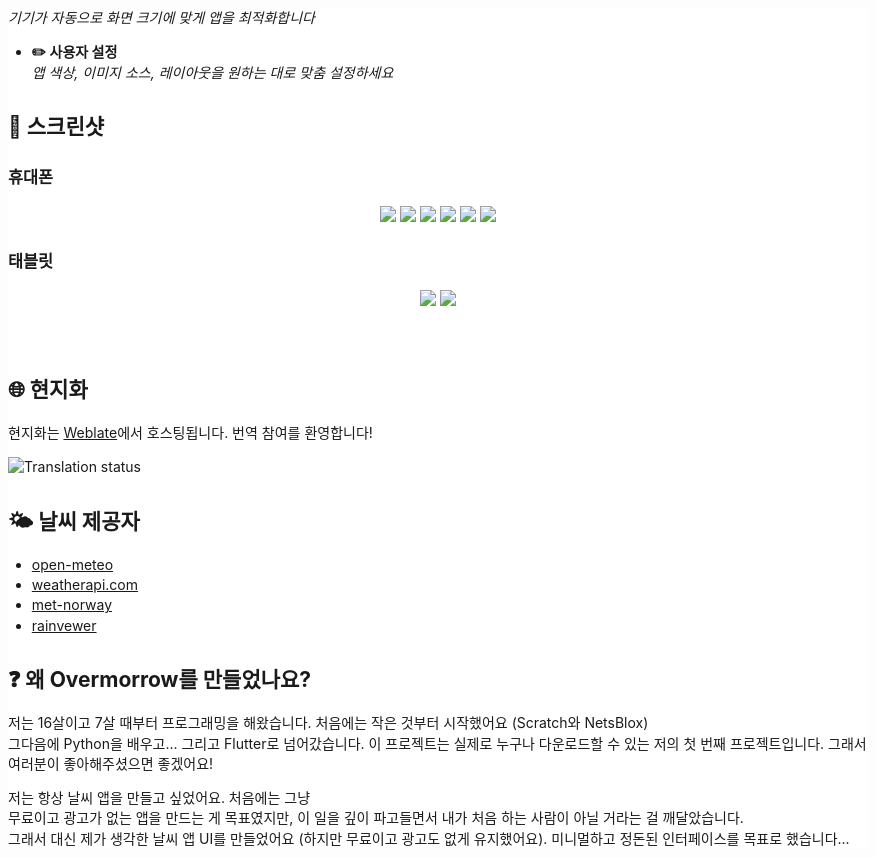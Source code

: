   *기기가 자동으로 화면 크기에 맞게 앱을 최적화합니다*      
-  **✏️ 사용자 설정**  
  *앱 색상, 이미지 소스, 레이아웃을 원하는 대로 맞춤 설정하세요*   

## 📸 스크린샷

### 휴대폰

<p align="center" width="100%">
  <img src="https://raw.githubusercontent.com/bmaroti9/Overmorrow/master/Screenshots/overmorrow_green_play_1.png" width="30%">
  <img src="https://raw.githubusercontent.com/bmaroti9/Overmorrow/master/Screenshots/overmorrow_green_play_2.png" width="30%">
  <img src="https://raw.githubusercontent.com/bmaroti9/Overmorrow/master/Screenshots/overmorrow_green_play_3.png" width="30%">
  <img src="https://raw.githubusercontent.com/bmaroti9/Overmorrow/master/Screenshots/overmorrow_green_play_4.png" width="30%">
  <img src="https://raw.githubusercontent.com/bmaroti9/Overmorrow/master/Screenshots/overmorrow_green_play_5.png" width="30%">
  <img src="https://raw.githubusercontent.com/bmaroti9/Overmorrow/master/Screenshots/overmorrow_green_play_6.png" width="30%">
</p>


### 태블릿

<p align="center" width="100%">
  <img src="https://raw.githubusercontent.com/bmaroti9/Overmorrow/master/Screenshots/overmorrow_green_tablet_1.png" width="90%">
  <img src="https://raw.githubusercontent.com/bmaroti9/Overmorrow/master/Screenshots/overmorrow_green_tablet_2.png" width="90%">
</p>


<br>

## 🌐 현지화
현지화는 [Weblate](https://hosted.weblate.org/engage/overmorrow-weather/)에서 호스팅됩니다. 번역 참여를 환영합니다!

<img src="https://hosted.weblate.org/widget/overmorrow-weather/horizontal-auto.svg" alt="Translation status" />


## 🌤️ 날씨 제공자
- [open-meteo](https://open-meteo.com)
- [weatherapi.com](https://www.weatherapi.com)
- [met-norway](https://api.met.no/)
- [rainvewer](https://www.rainviewer.com/api.html)


## ❓ 왜 Overmorrow를 만들었나요?
저는 16살이고 7살 때부터 프로그래밍을 해왔습니다. 처음에는 작은 것부터 시작했어요 (Scratch와 NetsBlox)  
그다음에 Python을 배우고... 그리고 Flutter로 넘어갔습니다. 이 프로젝트는 실제로 누구나 다운로드할 수 있는 저의 첫 번째 프로젝트입니다. 그래서 여러분이 좋아해주셨으면 좋겠어요!

저는 항상 날씨 앱을 만들고 싶었어요. 처음에는 그냥  
무료이고 광고가 없는 앱을 만드는 게 목표였지만, 이 일을 깊이 파고들면서 내가 처음 하는 사람이 아닐 거라는 걸 깨달았습니다.  
그래서 대신 제가 생각한 날씨 앱 UI를 만들었어요 (하지만 무료이고 광고도 없게 유지했어요). 미니멀하고 정돈된 인터페이스를 목표로 했습니다...
